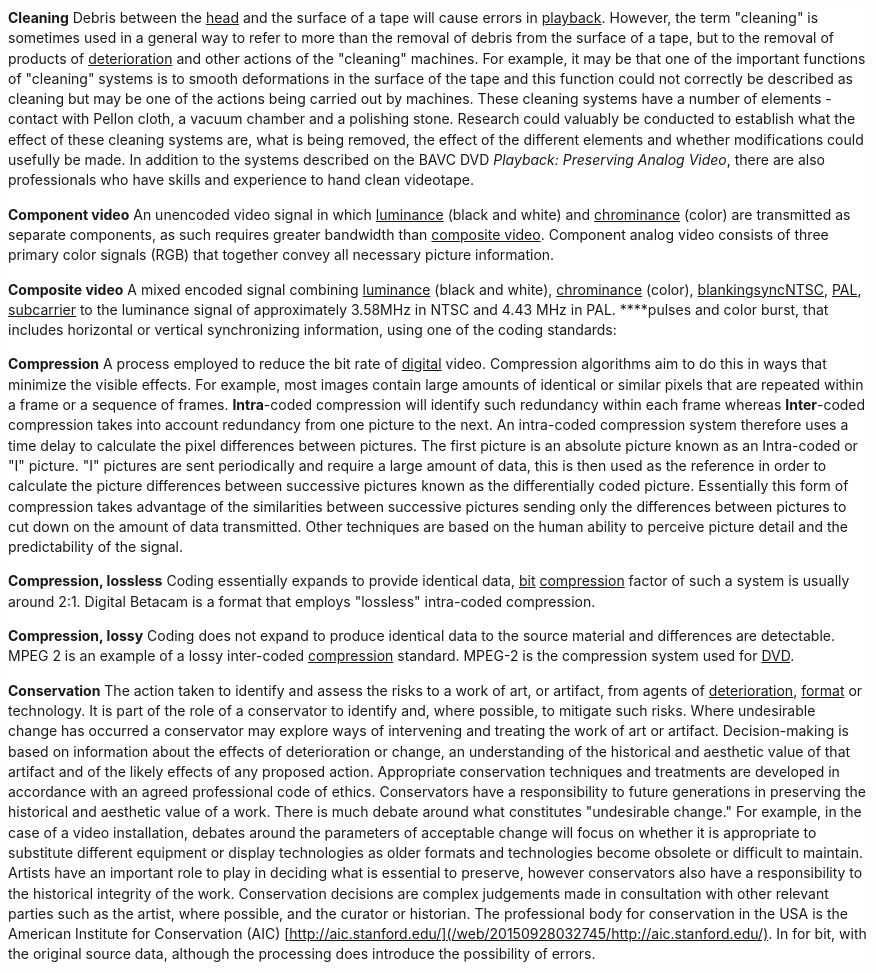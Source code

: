 **Cleaning** Debris between the [head](#head) and the surface of a tape will cause errors in [playback](#play). However, the term "cleaning" is sometimes used in a general way to refer to more than the removal of debris from the surface of a tape, but to the removal of products of [deterioration](#dete) and other actions of the "cleaning" machines. For example, it may be that one of the important functions of "cleaning" systems is to smooth deformations in the surface of the tape and this function could not correctly be described as cleaning but may be one of the actions being carried out by machines. These cleaning systems have a number of elements - contact with Pellon cloth, a vacuum chamber and a polishing stone. Research could valuably be conducted to establish what the effect of these cleaning systems are, what is being removed, the effect of the different elements and whether modifications could usefully be made. In addition to the systems described on the BAVC DVD _Playback: Preserving Analog Video_, there are also professionals who have skills and experience to hand clean videotape.

**<a id="compon" name="compon"></a>Component video** An unencoded video signal in which [luminance](#lumi) (black and white) and [chrominance](#chrom) (color) are transmitted as separate components, as such requires greater bandwidth than [composite video](#compos). Component analog video consists of three primary color signals (RGB) that together convey all necessary picture information.

**<a id="compos" name="compos"></a>Composite video** A mixed encoded signal combining [luminance](#lumi) (black and white), [chrominance](#chrom) (color), [blanking](#blank)[sync](#sync)[NTSC](#ntsc), [PAL](#pal), [subcarrier](#subc) to the luminance signal of approximately 3.58MHz in NTSC and 4.43 MHz in PAL. **<a id="comp" name="comp"></a>**pulses and color burst, that includes horizontal or vertical synchronizing information, using one of the coding standards:

**Compression** A process employed to reduce the bit rate of [digital](#digi) video. Compression algorithms aim to do this in ways that minimize the visible effects. For example, most images contain large amounts of identical or similar pixels that are repeated within a frame or a sequence of frames. **Intra**-coded compression will identify such redundancy within each frame whereas **Inter**-coded compression takes into account redundancy from one picture to the next. An intra-coded compression system therefore uses a time delay to calculate the pixel differences between pictures. The first picture is an absolute picture known as an Intra-coded or "I" picture. "I" pictures are sent periodically and require a large amount of data, this is then used as the reference in order to calculate the picture differences between successive pictures known as the differentially coded picture. Essentially this form of compression takes advantage of the similarities between successive pictures sending only the differences between pictures to cut down on the amount of data transmitted. Other techniques are based on the human ability to perceive picture detail and the predictability of the signal.

<a id="loss" name="loss"></a>**Compression, lossless** Coding essentially expands to provide identical data, [bit](#bit) [compression](#comp) factor of such a system is usually around 2:1\. Digital Betacam is a format that employs "lossless" intra-coded compression.

**<a id="lossy" name="lossy"></a>Compression, lossy** Coding does not expand to produce identical data to the source material and differences are detectable. MPEG 2 is an example of a lossy inter-coded [compression](#comp) standard. MPEG-2 is the compression system used for [DVD](#dvd).

**Conservation** The action taken to identify and assess the risks to a work of art, or artifact, from agents of [deterioration](#dete), [format](#form) or technology. It is part of the role of a conservator to identify and, where possible, to mitigate such risks. Where undesirable change has occurred a conservator may explore ways of intervening and treating the work of art or artifact. Decision-making is based on information about the effects of deterioration or change, an understanding of the historical and aesthetic value of that artifact and of the likely effects of any proposed action. Appropriate conservation techniques and treatments are developed in accordance with an agreed professional code of ethics. Conservators have a responsibility to future generations in preserving the historical and aesthetic value of a work. There is much debate around what constitutes "undesirable change." For example, in the case of a video installation, debates around the parameters of acceptable change will focus on whether it is appropriate to substitute different equipment or display technologies as older formats and technologies become obsolete or difficult to maintain. Artists have an important role to play in deciding what is essential to preserve, however conservators also have a responsibility to the historical integrity of the work. Conservation decisions are complex judgements made in consultation with other relevant parties such as the artist, where possible, and the curator or historian. The professional body for conservation in the USA is the American Institute for Conservation (AIC) [http://aic.stanford.edu/](/web/20150928032745/http://aic.stanford.edu/). In for bit, with the original source data, although the processing does introduce the possibility of errors.

